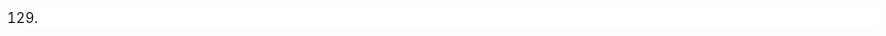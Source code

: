 [^20]: Al-Biruni, No.62.

[^21]: See on him: Qazwini on Chahar Maqalah (Gibb. Mem. Series XI), pp.
127-28; H, Ethe, Rudagi's Vorlaufer and Zeitgenossen, Morgenlandische
Forschungen, Leipzig, 1875. p. 43; Yaqut, Udaba', Vol. I, p. 143.

[^22]: Fihrist, p.416, Cairo ed.

[^23]: Ibid., p. 416; p. 300, Flugel (Ed.); Usaibi'ah, p. 319.

[^24]: Manuscript No. 1408 in Muhammad Murad in Istanbul, p.135.

[^25]: Mentioned in Fihrist, pp. 188, 189; Nizam al-Mulk's
Siyasat.Nameh, p. 186, Schefer (Ed.); 'Abd al-Qahir al-Baghdadi's Farq
bain al-Firaq, p. 267; Ibn Hajar's Lisan al-Mizan, Vol. I, p. 164.

[^26]: Ed. by Kraus, Opera Philosophica, Vol.. I, pp. 295-316
(Orientalia, Vol. V, 1926).

[^27]: Ibid., p. 2, note 3.

[^28]: Ibid., p. 312.

[^29]: Fihrist, p. 301; Ibn Abi Usaibi'ah, Vol. I, p. 316.

[^30]: Al-Biruni, p.79.

[^31]: Fihrist, p.417.

[^32]: Al-Biruni, p.37.

[^33]: Ibid., pp. 129-30.

[^34]: Ibid., p. 147

[^35]: Ibid., p.134.

[^36]: Ibid., p.172.

[^37]: Ibid., p.82.

[^38]: Ibid., p.171.

[^39]: Ibid., pp.119, 120.

[^40]: Fihrist, pp.416-19.

[^41]: Gohins p. 133, II. 33-48.

[^42]: Epitre de Beruni, contenant le repertoire des ouvryeade Muhammad
ibn Zakariya ar-Razi, publiee par Paul Kraus, Paris, 1936­.

[^43]: Isis, Vol. V, 1922, pp. 26-50.

[^44]: Manuscript in Oxford, Bodley Marsh 156, folios 239b-245b

[^45]: Opera Philosophica, Vol. I, 1939, pp. 17, 18.

[^46]: Ibid., p. 296.

[^47]: Pines, Beitrage zur islarnischen Atomenlehre, S. 36, No. 2,
Berlin, 1936.

[^48]: Opera Philosophica, p. 114.

[^49]: Raghib, Manuscript No. 1463 (ff. 90-98b) in Istanbul, pp. 128,
129.

[^50]: Opera Philosphica, p.114.

[^51]: See Neo Platonici apud Arabes, ed. A. Badawi, Cairo, 1955.

[^52]: Opera Philosophica, pp. 170-190.

[^53]: E. Sachau, Alberuni's India, London, 1910, Vol. I, p. 319.

[^54]: Marzuqi, Al-Azminah w-al-Amkinah, Hyderabad, 1332/1913, Vol. I,
p. 144

[^55]: Oriental Studies Presented to E. G. Browne, Cambridge, 1922, p.
333

[^56]: Opera Philosophica, Vol. I, pp. 192-94

[^57]: Marzuqi, op. cit., Vol. I, p. 114.

[^58]: See especially, Fakhr al-Din al-Razi, Muhassal, Cairo 1323/1905,
pp. 85-86

[^59]: Nasir-i Khusrau, Zad al-Musafirin, ed. Kaviani, Berlin,
1341/1922, pp. 114-16.

[^60]: Ibid., pp.73 et sqq.

[^61]: Ibid.

[^62]: Ibid.

[^63]: Fakhr al-Din al-Razi, al-Mabahith al-Mashriqiyyah, Hyderabad,
1343/1924, Vol. 1, p. 246.

[^64]: Abu Hatim al-Razi, A\`lam al-Nubuwwah in Opera Philosophica, Vol.
I, p. 304.




[^1]: Epitre de Beruni, contenant le repertoire des ouvryes de Muhammad
[^2]: See on him: Fihrist, p. 296; al-Baihaqi, p. 22; Usaibi'ah, Vol. I,
[^3]: Yaqut, Buldan, Vol.II, p.901.
[^4]: In Dar al-Kutub al-Misriyyah in Cairo, Taimur 129, medicine.
[^5]: Fihrist, pp.299-300.
[^6]: Al-Qifti, p.272.
[^7]: Ibn Abi Usaibi\`ah, Vol. I, p. 310.
[^8]: Ibn Juljul, p.78.
[^9]: P. 299, Flugel; pp. 314-416, Cairo ed.
[^10]: Ibn Abi Usaibi’ah, Vol.1, pg. 312.
[^11]: Fihrist, p.416, Cairo ed.
[^12]: Ibid.
[^13]: Ibid.
[^14]: Ibn Juljul, p.78.
[^15]: Ibid.
[^16]: Epitre de Beruni, p. 5
[^17]: This is the date given by al-Biruni (ibid., p. 6). Other dates
[^18]: Fihrist, p.416,Cairo ed.
[^19]: Ibid., pp. 300, 301; Usaibi\`ah, Vol. I, pp. 317, 320; al-Biruni,